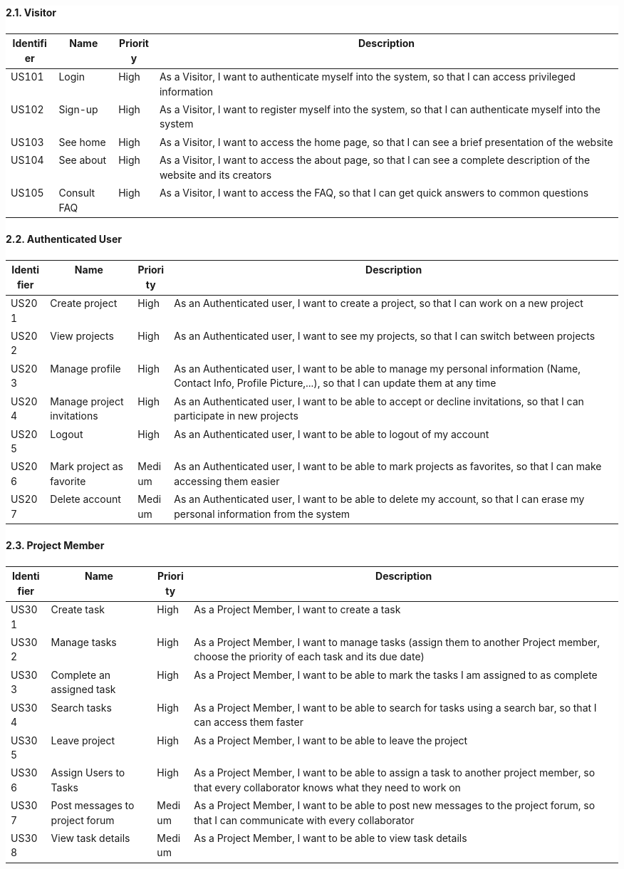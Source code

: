 #### 2.1. Visitor

| Identifier | Name        | Priority | Description                                                                                                             |
| ---------- | ----------- | -------- | ----------------------------------------------------------------------------------------------------------------------- |
| US101      | Login       | High     | As a Visitor, I want to authenticate myself into the system, so that I can access privileged information                |
| US102      | Sign-up     | High     | As a Visitor, I want to register myself into the system, so that I can authenticate myself into the system              |
| US103      | See home    | High     | As a Visitor, I want to access the home page, so that I can see a brief presentation of the website                     |
| US104      | See about   | High     | As a Visitor, I want to access the about page, so that I can see a complete description of the website and its creators |
| US105      | Consult FAQ | High     | As a Visitor, I want to access the FAQ, so that I can get quick answers to common questions                             |

#### 2.2. Authenticated User

| Identifier | Name                       | Priority | Description                                                                                                                                                    |
| ---------- | -------------------------- | -------- | -------------------------------------------------------------------------------------------------------------------------------------------------------------- |
| US201      | Create project             | High     | As an Authenticated user, I want to create a project, so that I can work on a new project                                                                      |
| US202      | View projects              | High     | As an Authenticated user, I want to see my projects, so that I can switch between projects                                                                     |
| US203      | Manage profile             | High     | As an Authenticated user, I want to be able to manage my personal information (Name, Contact Info, Profile Picture,...), so that I can update them at any time |
| US204      | Manage project invitations | High     | As an Authenticated user, I want to be able to accept or decline invitations, so that I can participate in new projects                                        |
| US205      | Logout                     | High     | As an Authenticated user, I want to be able to logout of my account                                                                                            |
| US206      | Mark project as favorite   | Medium   | As an Authenticated user, I want to be able to mark projects as favorites, so that I can make accessing them easier                                            |
| US207      | Delete account             | Medium   | As an Authenticated user, I want to be able to delete my account, so that I can erase my personal information from the system                                  |

#### 2.3. Project Member

| Identifier | Name                           | Priority | Description                                                                                                                                                                                              |
| ---------- | ------------------------------ | -------- | -------------------------------------------------------------------------------------------------------------------------------------------------------------------------------------------------------- |
| US301      | Create task                    | High     | As a Project Member, I want to create a task                                                                                                                                                             |
| US302      | Manage tasks                   | High     | As a Project Member, I want to manage tasks (assign them to another Project member, choose the priority of each task and its due date)                                                                   |
| US303      | Complete an assigned task      | High     | As a Project Member, I want to be able to mark the tasks I am assigned to as complete                                                                                                                    |
| US304      | Search tasks                   | High     | As a Project Member, I want to be able to search for tasks using a search bar, so that I can access them faster                                                                                          |
| US305      | Leave project                  | High     | As a Project Member, I want to be able to leave the project                                                                                                                                              |
| US306      | Assign Users to Tasks          | High     | As a Project Member, I want to be able to assign a task to another project member, so that every collaborator knows what they need to work on                                                            |
| US307      | Post messages to project forum | Medium   | As a Project Member, I want to be able to post new messages to the project forum, so that I can communicate with every collaborator                                                                      |
| US308      | View task details              | Medium   | As a Project Member, I want to be able to view task details                                                                                                                                              |